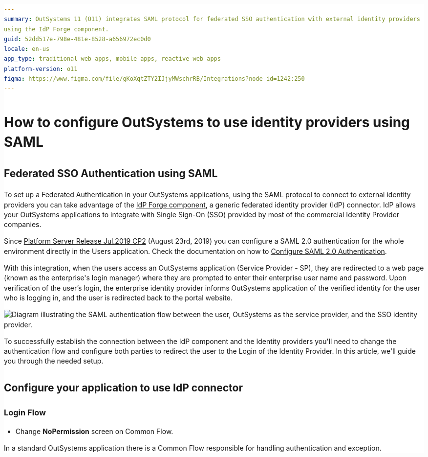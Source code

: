 ```yaml
---
summary: OutSystems 11 (O11) integrates SAML protocol for federated SSO authentication with external identity providers using the IdP Forge component.
guid: 52dd517e-798e-481e-8528-a656972ec0d0
locale: en-us
app_type: traditional web apps, mobile apps, reactive web apps
platform-version: o11
figma: https://www.figma.com/file/gKoXqtZTY2IJjyMWschrRB/Integrations?node-id=1242:250
---
```


# How to configure OutSystems to use identity providers using SAML

## Federated SSO Authentication using SAML

To set up a Federated Authentication in your OutSystems applications, using the SAML protocol to connect to external identity providers you can take advantage of the [IdP Forge component](https://www.outsystems.com/forge/component-overview/599/idp), a generic federated identity provider (IdP) connector. IdP allows your OutSystems applications to integrate with Single Sign-On (SSO) provided by most of the commercial Identity Provider companies.

<div class="info" markdown="1">

Since [Platform Server Release Jul.2019 CP2](https://success.outsystems.com/Support/Release_Notes/11/Platform_Server) (August 23rd, 2019) you can configure a SAML 2.0 authentication for the whole environment directly in the Users application. Check the documentation on how to [Configure SAML 2.0 Authentication](https://success.outsystems.com/Documentation/11/Developing_an_Application/Secure_the_Application/End_User_Management/End_Users_Authentication/Configure_SAML_2.0_Authentication).

</div>

With this integration, when the users access an OutSystems application (Service Provider - SP), they are redirected to a web page (known as the enterprise's login manager) where they are prompted to enter their enterprise user name and password. Upon verification of the user’s login, the enterprise identity provider informs OutSystems application of the verified identity for the user who is logging in, and the user is redirected back to the portal website.

![Diagram illustrating the SAML authentication flow between the user, OutSystems as the service provider, and the SSO identity provider.](images/How-to-configure-OutSystems-to-use-identity-providers-using-SAML_0.png "SAML Authentication Flow Diagram")

To successfully establish the connection between the IdP component and the Identity providers you'll need to change the authentication flow and configure both parties to redirect the user to the Login of the Identity Provider. In this article, we'll guide you through the needed setup.

## Configure your application to use IdP connector

### Login Flow

* Change **NoPermission** screen on Common Flow.

In a standard OutSystems application there is a Common Flow responsible for handling authentication and exception.
